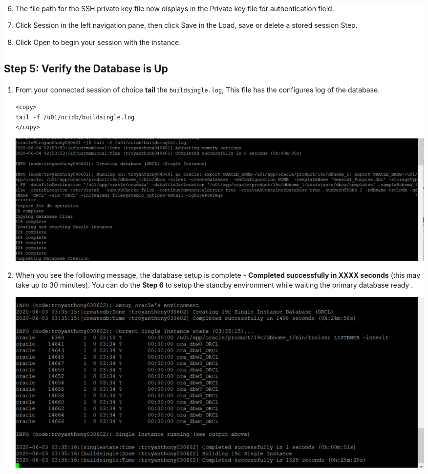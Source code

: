 6.  The file path for the SSH private key file now displays in the Private key file for authentication field.

7.  Click Session in the left navigation pane, then click Save in the Load, save or delete a stored session Step.

8.  Click Open to begin your session with the instance.

## **Step 5:** Verify the Database is Up

1.  From your connected session of choice **tail** the `buildsingle.log`, This file has the configures log of the database.

    ````
    <copy>
    tail -f /u01/ocidb/buildsingle.log
    </copy>
    ````
    ![](./images/tailOfBuildDBInstanceLog.png " ")

2.  When you see the following message, the database setup is complete - **Completed successfully in XXXX seconds** (this may take up to 30 minutes). You can do the **Step 6** to setup the standby environment while waiting the primary database ready .

    ![](./images/tailOfBuildDBInstanceLog_finished.png " ")
